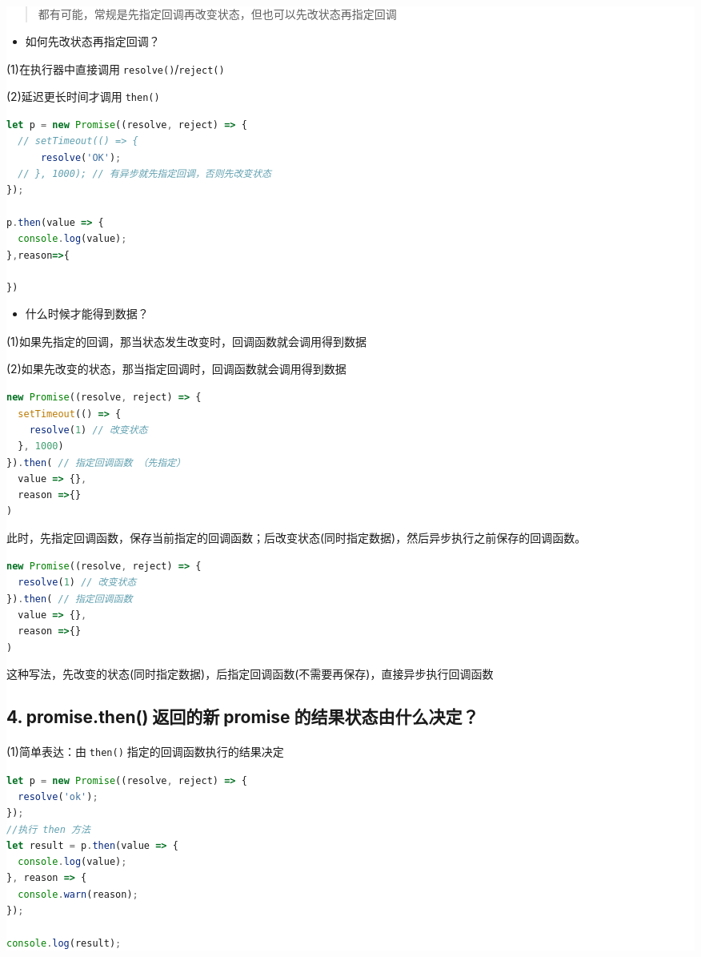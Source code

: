 > 都有可能，常规是先指定回调再改变状态，但也可以先改状态再指定回调

- 如何先改状态再指定回调？

(1)在执行器中直接调用 `resolve()`/`reject()`

(2)延迟更长时间才调用 `then()`

```javascript
let p = new Promise((resolve, reject) => {
  // setTimeout(() => {
      resolve('OK');
  // }, 1000); // 有异步就先指定回调，否则先改变状态
});

p.then(value => {
  console.log(value);
},reason=>{
  
})
```

- 什么时候才能得到数据？

(1)如果先指定的回调，那当状态发生改变时，回调函数就会调用得到数据

(2)如果先改变的状态，那当指定回调时，回调函数就会调用得到数据

```javascript
new Promise((resolve, reject) => {
  setTimeout(() => {
    resolve(1) // 改变状态
  }, 1000)
}).then( // 指定回调函数 （先指定）
  value => {},
  reason =>{}
)
```
此时，先指定回调函数，保存当前指定的回调函数；后改变状态(同时指定数据)，然后异步执行之前保存的回调函数。

```javascript
new Promise((resolve, reject) => {
  resolve(1) // 改变状态
}).then( // 指定回调函数
  value => {},
  reason =>{}
)
```
这种写法，先改变的状态(同时指定数据)，后指定回调函数(不需要再保存)，直接异步执行回调函数

## 4. promise.then() 返回的新 promise 的结果状态由什么决定？

(1)简单表达：由 `then()` 指定的回调函数执行的结果决定

```javascript
let p = new Promise((resolve, reject) => {
  resolve('ok');
});
//执行 then 方法
let result = p.then(value => {
  console.log(value);
}, reason => {
  console.warn(reason);
});

console.log(result);
```
